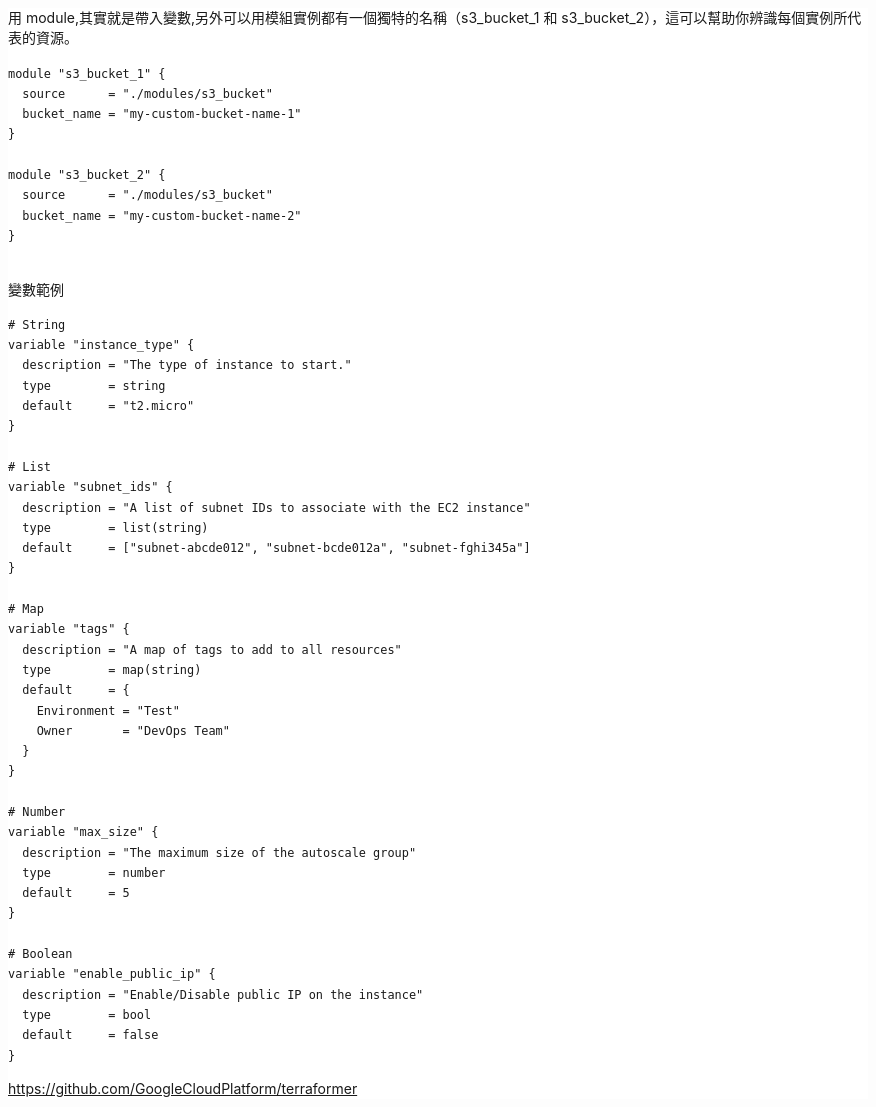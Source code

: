 ```
```

用 module,其實就是帶入變數,另外可以用模組實例都有一個獨特的名稱（s3_bucket_1 和 s3_bucket_2），這可以幫助你辨識每個實例所代表的資源。

```
module "s3_bucket_1" {
  source      = "./modules/s3_bucket"
  bucket_name = "my-custom-bucket-name-1"
}

module "s3_bucket_2" {
  source      = "./modules/s3_bucket"
  bucket_name = "my-custom-bucket-name-2"
}


```

變數範例

```
# String
variable "instance_type" {
  description = "The type of instance to start."
  type        = string
  default     = "t2.micro"
}

# List
variable "subnet_ids" {
  description = "A list of subnet IDs to associate with the EC2 instance"
  type        = list(string)
  default     = ["subnet-abcde012", "subnet-bcde012a", "subnet-fghi345a"]
}

# Map
variable "tags" {
  description = "A map of tags to add to all resources"
  type        = map(string)
  default     = {
    Environment = "Test"
    Owner       = "DevOps Team"
  }
}

# Number
variable "max_size" {
  description = "The maximum size of the autoscale group"
  type        = number
  default     = 5
}

# Boolean
variable "enable_public_ip" {
  description = "Enable/Disable public IP on the instance"
  type        = bool
  default     = false
}

```

https://github.com/GoogleCloudPlatform/terraformer
